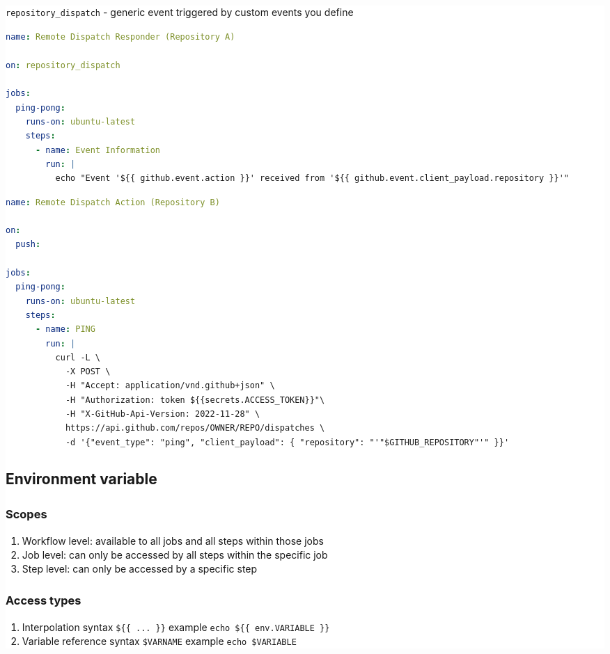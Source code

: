 `repository_dispatch` - generic event triggered by custom events you define

```yaml
name: Remote Dispatch Responder (Repository A)

on: repository_dispatch

jobs:
  ping-pong:
    runs-on: ubuntu-latest
    steps:
      - name: Event Information
        run: |
          echo "Event '${{ github.event.action }}' received from '${{ github.event.client_payload.repository }}'"
```

```yaml
name: Remote Dispatch Action (Repository B)

on:
  push:

jobs:
  ping-pong:
    runs-on: ubuntu-latest
    steps:
      - name: PING 
        run: |
          curl -L \
            -X POST \
            -H "Accept: application/vnd.github+json" \
            -H "Authorization: token ${{secrets.ACCESS_TOKEN}}"\
            -H "X-GitHub-Api-Version: 2022-11-28" \
            https://api.github.com/repos/OWNER/REPO/dispatches \
            -d '{"event_type": "ping", "client_payload": { "repository": "'"$GITHUB_REPOSITORY"'" }}'
```

## Environment variable

### Scopes

1. Workflow level: available to all jobs and all steps within those jobs
2. Job level: can only be accessed by all steps within the specific job
3. Step level: can only be accessed by a specific step

### Access types

1. Interpolation
   syntax `${{ ... }}`
   example `echo ${{ env.VARIABLE }}` 
2. Variable reference
   syntax `$VARNAME`
   example `echo $VARIABLE`
